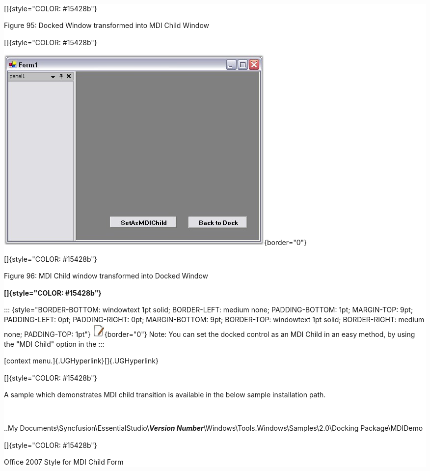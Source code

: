 []{style="COLOR: #15428b"} 

Figure 95: Docked Window transformed into MDI Child Window

[]{style="COLOR: #15428b"} 

![](ImagesExt/image76_96.jpg){border="0"}

[]{style="COLOR: #15428b"} 

Figure 96: MDI Child window transformed into Docked Window

**[]{style="COLOR: #15428b"}** 

::: {style="BORDER-BOTTOM: windowtext 1pt solid; BORDER-LEFT: medium none; PADDING-BOTTOM: 1pt; MARGIN-TOP: 9pt; PADDING-LEFT: 0pt; PADDING-RIGHT: 0pt; MARGIN-BOTTOM: 9pt; BORDER-TOP: windowtext 1pt solid; BORDER-RIGHT: medium none; PADDING-TOP: 1pt"}
![](ImagesExt/image76_1.jpg){border="0"} Note: You can set the docked control as an MDI Child in an easy method, by using the \"MDI Child\" option in the
:::

[context menu.]{.UGHyperlink}[]{.UGHyperlink}

[]{style="COLOR: #15428b"} 

A sample which demonstrates MDI child transition is available in the below sample installation path.

 

..My Documents\\Syncfusion\\EssentialStudio\\***Version Number***\\Windows\\Tools.Windows\\Samples\\2.0\\Docking Package\\MDIDemo

[]{style="COLOR: #15428b"} 

Office 2007 Style for MDI Child Form

